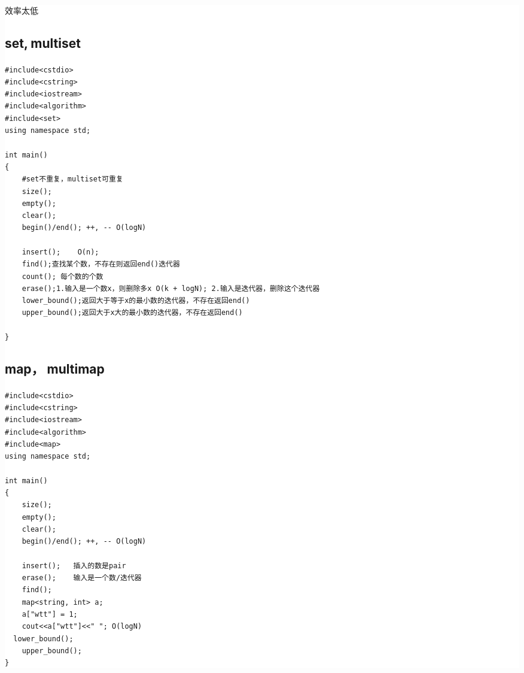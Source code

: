 效率太低



## set, multiset

```
#include<cstdio>
#include<cstring>
#include<iostream>
#include<algorithm>
#include<set>
using namespace std;

int main()
{
	#set不重复，multiset可重复
	size();
	empty();
	clear();
	begin()/end(); ++, -- O(logN)
	
	insert();    O(n);
	find();查找某个数，不存在则返回end()迭代器
	count(); 每个数的个数
	erase();1.输入是一个数x，则删除多x O(k + logN); 2.输入是迭代器，删除这个迭代器
	lower_bound();返回大于等于x的最小数的迭代器，不存在返回end()
	upper_bound();返回大于x大的最小数的迭代器，不存在返回end()
	
}
```



## map， multimap

```
#include<cstdio>
#include<cstring>
#include<iostream>
#include<algorithm>
#include<map>
using namespace std;

int main()
{
	size();
	empty();
	clear();
	begin()/end(); ++, -- O(logN)
	
	insert();   插入的数是pair
	erase();    输入是一个数/迭代器
	find();
    map<string, int> a;
    a["wtt"] = 1;
    cout<<a["wtt"]<<" "; O(logN)
  lower_bound();
	upper_bound();
}
```
